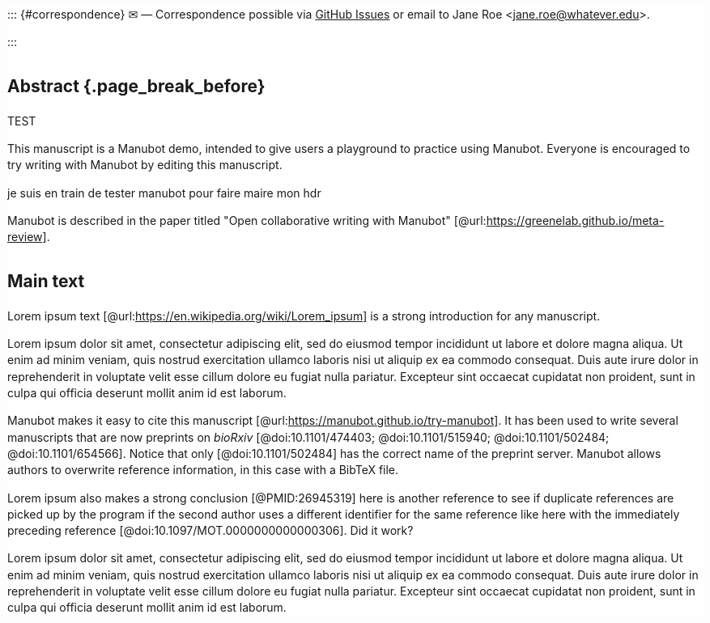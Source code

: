 
::: {#correspondence}
✉ — Correspondence possible via [GitHub Issues](https://github.com/marcgarel/test_manubot/issues)
or email to
Jane Roe \<jane.roe@whatever.edu\>.


:::


## Abstract {.page_break_before}

TEST

This manuscript is a Manubot demo, intended to give users a playground to practice using Manubot.
Everyone is encouraged to try writing with Manubot by editing this manuscript.

je suis en train de tester manubot pour faire maire mon hdr 

Manubot is described in the paper titled "Open collaborative writing with Manubot" [@url:https://greenelab.github.io/meta-review].


## Main text

Lorem ipsum text [@url:https://en.wikipedia.org/wiki/Lorem_ipsum] is a strong introduction for any manuscript.

Lorem ipsum dolor sit amet, consectetur adipiscing elit, sed do eiusmod tempor incididunt ut labore et dolore magna aliqua.
Ut enim ad minim veniam, quis nostrud exercitation ullamco laboris nisi ut aliquip ex ea commodo consequat.
Duis aute irure dolor in reprehenderit in voluptate velit esse cillum dolore eu fugiat nulla pariatur.
Excepteur sint occaecat cupidatat non proident, sunt in culpa qui officia deserunt mollit anim id est laborum.

Manubot makes it easy to cite this manuscript [@url:https://manubot.github.io/try-manubot].
It has been used to write several manuscripts that are now preprints on _bioRxiv_ [@doi:10.1101/474403; @doi:10.1101/515940; @doi:10.1101/502484; @doi:10.1101/654566].
Notice that only [@doi:10.1101/502484] has the correct name of the preprint server.
Manubot allows authors to overwrite reference information, in this case with a BibTeX file.

Lorem ipsum also makes a strong conclusion [@PMID:26945319] here is another reference to see if duplicate references are picked up by the program if the second author uses a different identifier for the same reference like here with the immediately preceding reference [@doi:10.1097/MOT.0000000000000306]. Did it work?

Lorem ipsum dolor sit amet, consectetur adipiscing elit, sed do eiusmod tempor incididunt ut labore et dolore magna aliqua.
Ut enim ad minim veniam, quis nostrud exercitation ullamco laboris nisi ut aliquip ex ea commodo consequat.
Duis aute irure dolor in reprehenderit in voluptate velit esse cillum dolore eu fugiat nulla pariatur.
Excepteur sint occaecat cupidatat non proident, sunt in culpa qui officia deserunt mollit anim id est laborum.
